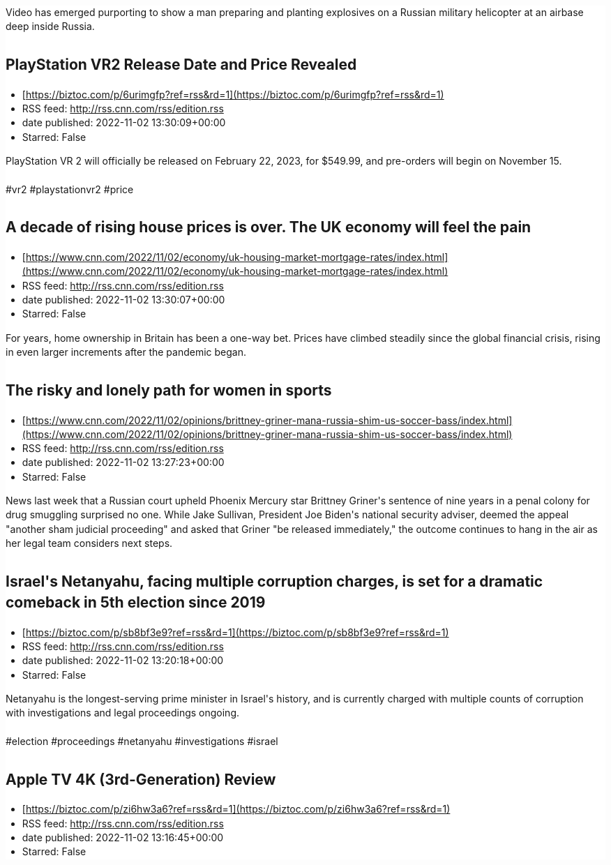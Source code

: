 Video has emerged purporting to show a man preparing and planting explosives on a Russian military helicopter at an airbase deep inside Russia.

## PlayStation VR2 Release Date and Price Revealed
 - [https://biztoc.com/p/6urimgfp?ref=rss&rd=1](https://biztoc.com/p/6urimgfp?ref=rss&rd=1)
 - RSS feed: http://rss.cnn.com/rss/edition.rss
 - date published: 2022-11-02 13:30:09+00:00
 - Starred: False

PlayStation VR 2 will officially be released on February 22, 2023, for $549.99, and pre-orders will begin on November 15. <br /><br /> #vr2 #playstationvr2 #price

## A decade of rising house prices is over. The UK economy will feel the pain
 - [https://www.cnn.com/2022/11/02/economy/uk-housing-market-mortgage-rates/index.html](https://www.cnn.com/2022/11/02/economy/uk-housing-market-mortgage-rates/index.html)
 - RSS feed: http://rss.cnn.com/rss/edition.rss
 - date published: 2022-11-02 13:30:07+00:00
 - Starred: False

For years, home ownership in Britain has been a one-way bet. Prices have climbed steadily since the global financial crisis, rising in even larger increments after the pandemic began.

## The risky and lonely path for women in sports
 - [https://www.cnn.com/2022/11/02/opinions/brittney-griner-mana-russia-shim-us-soccer-bass/index.html](https://www.cnn.com/2022/11/02/opinions/brittney-griner-mana-russia-shim-us-soccer-bass/index.html)
 - RSS feed: http://rss.cnn.com/rss/edition.rss
 - date published: 2022-11-02 13:27:23+00:00
 - Starred: False

News last week that a Russian court upheld Phoenix Mercury star Brittney Griner's sentence of nine years in a penal colony for drug smuggling surprised no one. While Jake Sullivan, President Joe Biden's national security adviser, deemed the appeal "another sham judicial proceeding" and asked that Griner "be released immediately," the outcome continues to hang in the air as her legal team considers next steps.

## Israel's Netanyahu, facing multiple corruption charges, is set for a dramatic comeback in 5th election since 2019
 - [https://biztoc.com/p/sb8bf3e9?ref=rss&rd=1](https://biztoc.com/p/sb8bf3e9?ref=rss&rd=1)
 - RSS feed: http://rss.cnn.com/rss/edition.rss
 - date published: 2022-11-02 13:20:18+00:00
 - Starred: False

Netanyahu is the longest-serving prime minister in Israel's history, and is currently charged with multiple counts of corruption with investigations and legal proceedings ongoing. <br /><br /> #election #proceedings #netanyahu #investigations #israel

## Apple TV 4K (3rd-Generation) Review
 - [https://biztoc.com/p/zi6hw3a6?ref=rss&rd=1](https://biztoc.com/p/zi6hw3a6?ref=rss&rd=1)
 - RSS feed: http://rss.cnn.com/rss/edition.rss
 - date published: 2022-11-02 13:16:45+00:00
 - Starred: False
